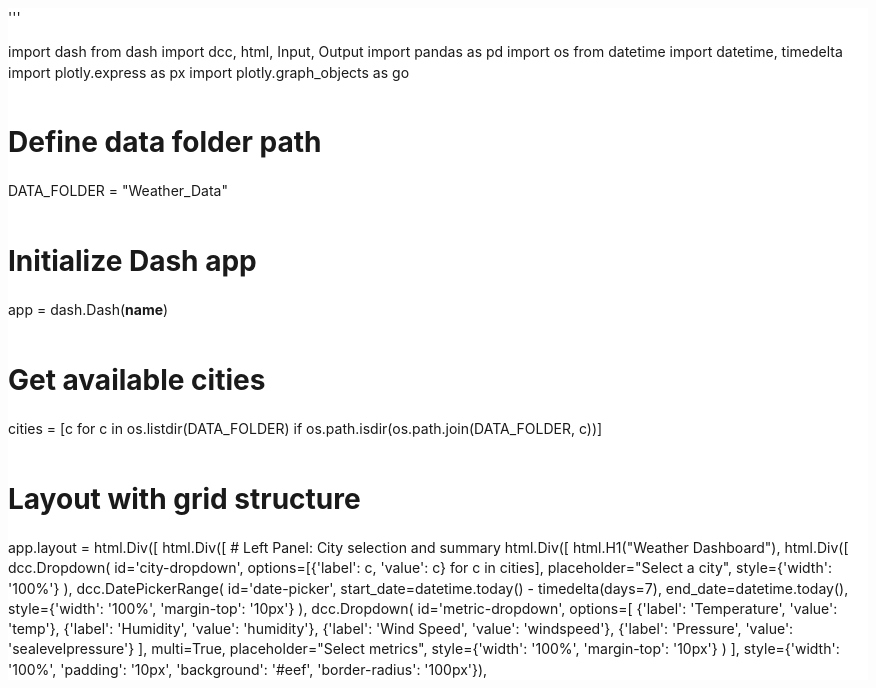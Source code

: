 '''


import dash
from dash import dcc, html, Input, Output
import pandas as pd
import os
from datetime import datetime, timedelta
import plotly.express as px
import plotly.graph_objects as go

# Define data folder path
DATA_FOLDER = "Weather_Data"

# Initialize Dash app
app = dash.Dash(__name__)

# Get available cities
cities = [c for c in os.listdir(DATA_FOLDER) if os.path.isdir(os.path.join(DATA_FOLDER, c))]

# Layout with grid structure
app.layout = html.Div([
    html.Div([
        # Left Panel: City selection and summary
        html.Div([
            html.H1("Weather Dashboard"),
            html.Div([
                dcc.Dropdown(
                    id='city-dropdown',
                    options=[{'label': c, 'value': c} for c in cities],
                    placeholder="Select a city",
                    style={'width': '100%'}
                ),
                dcc.DatePickerRange(
                    id='date-picker',
                    start_date=datetime.today() - timedelta(days=7),
                    end_date=datetime.today(),
                    style={'width': '100%', 'margin-top': '10px'}
                ),
                dcc.Dropdown(
                    id='metric-dropdown',
                    options=[
                        {'label': 'Temperature', 'value': 'temp'},
                        {'label': 'Humidity', 'value': 'humidity'},
                        {'label': 'Wind Speed', 'value': 'windspeed'},
                        {'label': 'Pressure', 'value': 'sealevelpressure'}
                    ],
                    multi=True,
                    placeholder="Select metrics",
                    style={'width': '100%', 'margin-top': '10px'}
                )
            ], style={'width': '100%', 'padding': '10px', 'background': '#eef', 'border-radius': '100px'}),
            